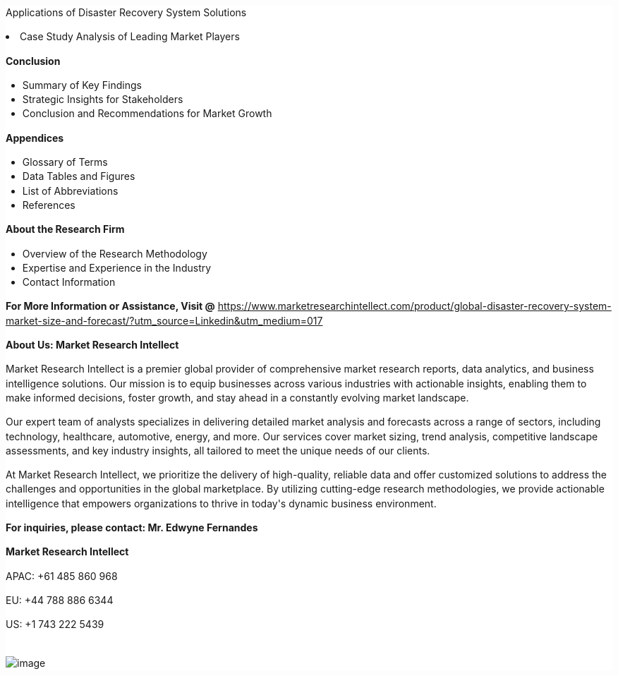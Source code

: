 Applications of Disaster Recovery System Solutions</li><li>Case Study Analysis of Leading Market Players</li></ul><p><strong>Conclusion</strong></p><ul><li>Summary of Key Findings</li><li>Strategic Insights for Stakeholders</li><li>Conclusion and Recommendations for Market Growth</li></ul><p><strong>Appendices</strong></p><ul><li>Glossary of Terms</li><li>Data Tables and Figures</li><li>List of Abbreviations</li><li>References</li></ul><p><strong>About the Research Firm</strong></p><ul><li>Overview of the Research Methodology</li><li>Expertise and Experience in the Industry</li><li>Contact Information</li></ul></div><div class="article-main__content" data-test-id="publishing-text-block"><p><span class="font-[700]"><strong>For More Information or Assistance, Visit @</strong>&nbsp;<a href="https://www.marketresearchintellect.com/product/global-disaster-recovery-system-market-size-and-forecast/?utm_source=Linkedin&utm_medium=017">https://www.marketresearchintellect.com/product/global-disaster-recovery-system-market-size-and-forecast/?utm_source=Linkedin&utm_medium=017</a></span></p><p><strong>About Us: Market Research Intellect</strong></p><p>Market Research Intellect is a premier global provider of comprehensive market research reports, data analytics, and business intelligence solutions. Our mission is to equip businesses across various industries with actionable insights, enabling them to make informed decisions, foster growth, and stay ahead in a constantly evolving market landscape.</p><p>Our expert team of analysts specializes in delivering detailed market analysis and forecasts across a range of sectors, including technology, healthcare, automotive, energy, and more. Our services cover market sizing, trend analysis, competitive landscape assessments, and key industry insights, all tailored to meet the unique needs of our clients.</p><p>At Market Research Intellect, we prioritize the delivery of high-quality, reliable data and offer customized solutions to address the challenges and opportunities in the global marketplace. By utilizing cutting-edge research methodologies, we provide actionable intelligence that empowers organizations to thrive in today's dynamic business environment.</p><p><strong>For inquiries, please contact: Mr. Edwyne Fernandes</strong></p><p><strong>Market Research Intellect</strong></p><p>APAC: +61 485 860 968</p><p>EU: +44 788 886 6344</p><p>US: +1 743 222 5439</p></div><div class="article-main__content" data-test-id="publishing-text-block">&nbsp;</div>
![image](https://github.com/user-attachments/assets/8792c913-1a32-47aa-a889-b1dc1fe006b8)
